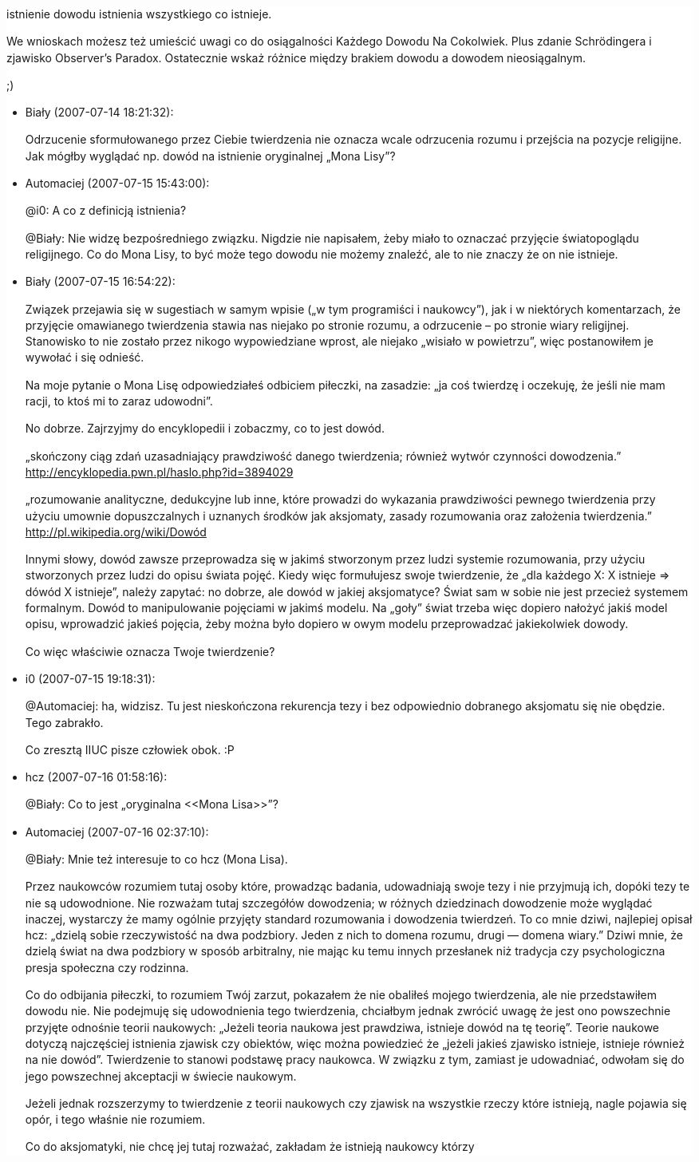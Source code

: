   istnienie dowodu istnienia wszystkiego co istnieje.</p>  <p>We wnioskach
  możesz też umieścić uwagi co do osiągalności Każdego Dowodu Na Cokolwiek. Plus
  zdanie Schrödingera i zjawisko Observer&#8217;s Paradox. Ostatecznie wskaż
  różnice między brakiem dowodu a dowodem nieosiągalnym.</p>  <p>;)</p>
* Biały (2007-07-14 18:21:32): <p>Odrzucenie sformułowanego przez Ciebie
  twierdzenia nie oznacza wcale odrzucenia rozumu i przejścia na pozycje
  religijne. Jak mógłby wyglądać np. dowód na istnienie oryginalnej „Mona
  Lisy”?</p>
* Automaciej (2007-07-15 15:43:00): <p>@i0: A co z definicją istnienia?</p>
  <p>@Biały: Nie widzę bezpośredniego związku. Nigdzie nie napisałem, żeby miało
  to oznaczać przyjęcie światopoglądu religijnego. Co do Mona Lisy, to być może
  tego dowodu nie możemy znaleźć, ale to nie znaczy że on nie istnieje.</p>
* Biały (2007-07-15 16:54:22): <p>Związek przejawia się w sugestiach w samym
  wpisie („w tym programiści i naukowcy”), jak i w niektórych komentarzach, że
  przyjęcie omawianego twierdzenia stawia nas niejako po stronie rozumu, a
  odrzucenie – po stronie wiary religijnej. Stanowisko to nie zostało przez
  nikogo wypowiedziane wprost, ale niejako „wisiało w powietrzu”, więc
  postanowiłem je wywołać i się odnieść.</p>  <p>Na moje pytanie o Mona Lisę
  odpowiedziałeś odbiciem piłeczki, na zasadzie: „ja coś twierdzę i oczekuję, że
  jeśli nie mam racji, to ktoś mi to zaraz udowodni”.</p>  <p>No dobrze.
  Zajrzyjmy do encyklopedii i zobaczmy, co to jest dowód. </p>  <p>„skończony
  ciąg zdań uzasadniający prawdziwość danego twierdzenia; również wytwór
  czynności dowodzenia.”<br />
  http://encyklopedia.pwn.pl/haslo.php?id=3894029</p>  <p>„rozumowanie
  analityczne, dedukcyjne lub inne, które prowadzi do wykazania prawdziwości
  pewnego twierdzenia przy użyciu umownie dopuszczalnych i uznanych środków jak
  aksjomaty, zasady rozumowania oraz założenia twierdzenia.”<br />
  http://pl.wikipedia.org/wiki/Dowód</p>  <p>Innymi słowy, dowód zawsze
  przeprowadza się w jakimś stworzonym przez ludzi systemie rozumowania, przy
  użyciu stworzonych przez ludzi do opisu świata pojęć. Kiedy więc formułujesz
  swoje twierdzenie, że „dla każdego X: X istnieje =&#62; dówód X istnieje”,
  należy zapytać: no dobrze, ale dowód w jakiej aksjomatyce? Świat sam w sobie
  nie jest przecież systemem formalnym. Dowód to manipulowanie pojęciami w
  jakimś modelu. Na „goły” świat trzeba więc dopiero nałożyć jakiś model opisu,
  wprowadzić jakieś pojęcia, żeby można było dopiero w owym modelu przeprowadzać
  jakiekolwiek dowody.</p>  <p>Co więc właściwie oznacza Twoje twierdzenie?</p>
* i0 (2007-07-15 19:18:31): <p>@Automaciej: ha, widzisz. Tu jest nieskończona
  rekurencja tezy i bez odpowiednio dobranego aksjomatu się nie obędzie. Tego
  zabrakło.</p>  <p>Co zresztą <span class="caps">IIUC</span> pisze człowiek
  obok. :P</p>
* hcz (2007-07-16 01:58:16): <p>@Biały: Co to jest &#8222;oryginalna
  &#60;&#60;Mona Lisa&#62;&#62;&#8221;?</p>
* Automaciej (2007-07-16 02:37:10): <p>@Biały: Mnie też interesuje to co hcz
  (Mona Lisa).</p>    <p>Przez naukowców rozumiem tutaj osoby które, prowadząc
  badania, udowadniają swoje tezy i nie przyjmują ich, dopóki tezy te nie są
  udowodnione. Nie rozważam tutaj szczegółów dowodzenia; w różnych dziedzinach
  dowodzenie może wyglądać inaczej, wystarczy że mamy ogólnie przyjęty standard
  rozumowania i dowodzenia twierdzeń. To co mnie dziwi, najlepiej opisał hcz:
  „dzielą sobie rzeczywistość na dwa podzbiory. Jeden z nich to domena rozumu,
  drugi — domena wiary.” Dziwi mnie, że dzielą świat na dwa podzbiory w sposób
  arbitralny, nie mając ku temu innych przesłanek niż tradycja czy
  psychologiczna presja społeczna czy rodzinna.</p>    <p>Co do odbijania
  piłeczki, to rozumiem Twój zarzut, pokazałem że nie obaliłeś mojego
  twierdzenia, ale nie przedstawiłem dowodu nie. Nie podejmuję się udowodnienia
  tego twierdzenia, chciałbym jednak zwrócić uwagę że jest ono powszechnie
  przyjęte odnośnie teorii naukowych: „Jeżeli teoria naukowa jest prawdziwa,
  istnieje dowód na tę teorię”. Teorie naukowe dotyczą najczęściej istnienia
  zjawisk czy obiektów, więc można powiedzieć że „jeżeli jakieś zjawisko
  istnieje, istnieje również na nie dowód”. Twierdzenie to stanowi podstawę
  pracy naukowca. W związku z tym, zamiast je udowadniać, odwołam się do jego
  powszechnej akceptacji w świecie naukowym.</p>    <p>Jeżeli jednak rozszerzymy
  to twierdzenie z teorii naukowych czy zjawisk na wszystkie rzeczy które
  istnieją, nagle pojawia się opór, i tego właśnie nie rozumiem.</p>    <p>Co do
  aksjomatyki, nie chcę jej tutaj rozważać, zakładam że istnieją naukowcy którzy